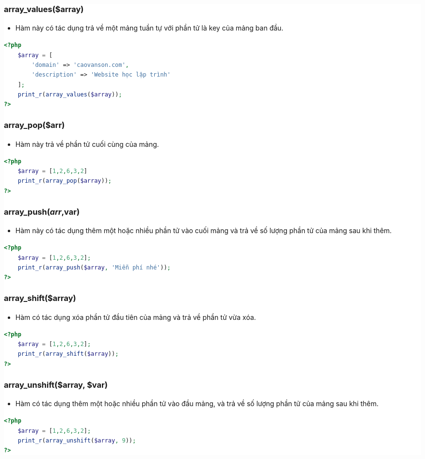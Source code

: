 ### array_values($array)

- Hàm này có tác dụng trả về một mảng tuần tự với phần tử là key của mảng ban đầu.

```php
<?php
    $array = [
        'domain' => 'caovanson.com',
        'description' => 'Website học lập trình'
    ];
    print_r(array_values($array));
?>
```

### array_pop($arr)

- Hàm này trả về phần tử cuối cùng của mảng.

```php
<?php
    $array = [1,2,6,3,2]
    print_r(array_pop($array));
?>
```

### array_push($arr,$var)

- Hàm này có tác dụng thêm một hoặc nhiều phần tử vào cuối mảng và trả về số lượng phần tử của mảng sau khi thêm.

```php
<?php
    $array = [1,2,6,3,2];
    print_r(array_push($array, 'Miễn phí nhé'));
?>
```

### array_shift($array)

- Hàm có tác dụng xóa phần tử đầu tiên của mảng và trả về phần tử vừa xóa.

```php
<?php
    $array = [1,2,6,3,2];
    print_r(array_shift($array));
?>
```

### array_unshift($array, $var)

- Hàm có tác dụng thêm một hoặc nhiều phần tử vào đầu mảng, và trả về số lượng phần tử của mảng sau khi thêm.

```php
<?php
    $array = [1,2,6,3,2];
    print_r(array_unshift($array, 9));
?>
```
